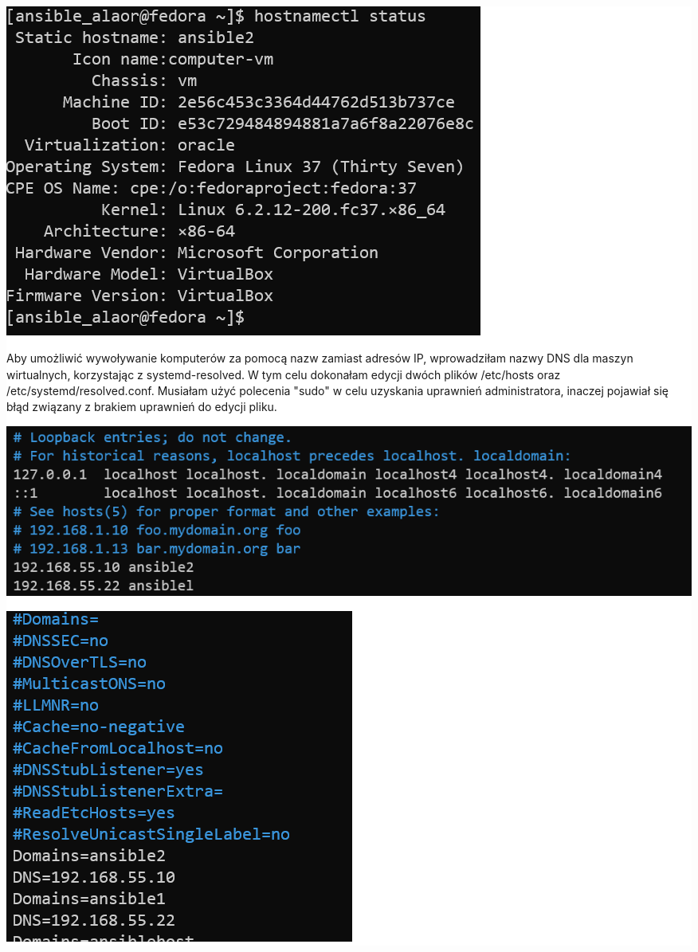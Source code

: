 ![7](pictures/7.png)

Aby umożliwić wywoływanie komputerów za pomocą nazw zamiast adresów IP, wprowadziłam nazwy DNS dla maszyn wirtualnych, korzystając z systemd-resolved. W tym celu dokonałam edycji dwóch plików /etc/hosts oraz /etc/systemd/resolved.conf. Musiałam użyć polecenia "sudo" w celu uzyskania uprawnień administratora, inaczej pojawiał się błąd związany z brakiem uprawnień do edycji pliku.

![9](pictures/9.png)

![10](pictures/10.png)
